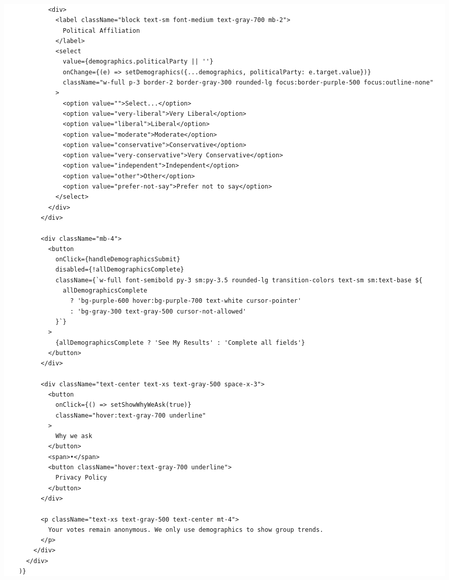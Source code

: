                 <div>
                  <label className="block text-sm font-medium text-gray-700 mb-2">
                    Political Affiliation
                  </label>
                  <select
                    value={demographics.politicalParty || ''}
                    onChange={(e) => setDemographics({...demographics, politicalParty: e.target.value})}
                    className="w-full p-3 border-2 border-gray-300 rounded-lg focus:border-purple-500 focus:outline-none"
                  >
                    <option value="">Select...</option>
                    <option value="very-liberal">Very Liberal</option>
                    <option value="liberal">Liberal</option>
                    <option value="moderate">Moderate</option>
                    <option value="conservative">Conservative</option>
                    <option value="very-conservative">Very Conservative</option>
                    <option value="independent">Independent</option>
                    <option value="other">Other</option>
                    <option value="prefer-not-say">Prefer not to say</option>
                  </select>
                </div>
              </div>

              <div className="mb-4">
                <button
                  onClick={handleDemographicsSubmit}
                  disabled={!allDemographicsComplete}
                  className={`w-full font-semibold py-3 sm:py-3.5 rounded-lg transition-colors text-sm sm:text-base ${
                    allDemographicsComplete
                      ? 'bg-purple-600 hover:bg-purple-700 text-white cursor-pointer'
                      : 'bg-gray-300 text-gray-500 cursor-not-allowed'
                  }`}
                >
                  {allDemographicsComplete ? 'See My Results' : 'Complete all fields'}
                </button>
              </div>

              <div className="text-center text-xs text-gray-500 space-x-3">
                <button 
                  onClick={() => setShowWhyWeAsk(true)}
                  className="hover:text-gray-700 underline"
                >
                  Why we ask
                </button>
                <span>•</span>
                <button className="hover:text-gray-700 underline">
                  Privacy Policy
                </button>
              </div>

              <p className="text-xs text-gray-500 text-center mt-4">
                Your votes remain anonymous. We only use demographics to show group trends.
              </p>
            </div>
          </div>
        )}
